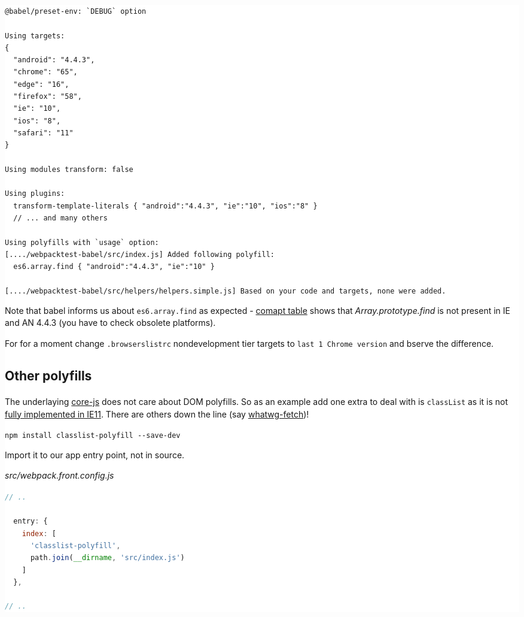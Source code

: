```
@babel/preset-env: `DEBUG` option

Using targets:
{
  "android": "4.4.3",
  "chrome": "65",
  "edge": "16",
  "firefox": "58",
  "ie": "10",
  "ios": "8",
  "safari": "11"
}

Using modules transform: false

Using plugins:
  transform-template-literals { "android":"4.4.3", "ie":"10", "ios":"8" }
  // ... and many others
  
Using polyfills with `usage` option:
[..../webpacktest-babel/src/index.js] Added following polyfill:
  es6.array.find { "android":"4.4.3", "ie":"10" }
  
[..../webpacktest-babel/src/helpers/helpers.simple.js] Based on your code and targets, none were added.
```

Note that babel informs us about `es6.array.find` as expected - [comapt table](https://kangax.github.io/compat-table/es6/#test-Array.prototype_methods_Array.prototype.find_a_href=_https://developer.mozilla.org/en-US/docs/Web/JavaScript/Reference/Global_Objects/Array/find_title=_MDN_documentation_img_src=_../mdn.png_alt=_MDN_(Mozilla_Development_Network)_logo_width=_15_height=_13_/_/a_nbsp;) shows that *Array.prototype.find* is not present in IE and AN 4.4.3 (you have to check obsolete platforms).

For for a moment change `.browserslistrc` nondevelopment tier targets to `last 1 Chrome version` and bserve the difference.

## Other polyfills

The underlaying [core-js](https://github.com/zloirock/core-js) does not care about DOM polyfills. So as an example add one extra to deal with is `classList` as it is not [fully implemented in IE11](http://caniuse.com/#search=classList). There are others down the line (say [whatwg-fetch](https://github.com/github/fetch))!

```
npm install classlist-polyfill --save-dev
```

Import it to our app entry point, not in source.

_src/webpack.front.config.js_

```javascript
// ..

  entry: {
    index: [
      'classlist-polyfill',
      path.join(__dirname, 'src/index.js')
    ]
  },

// ..
```
